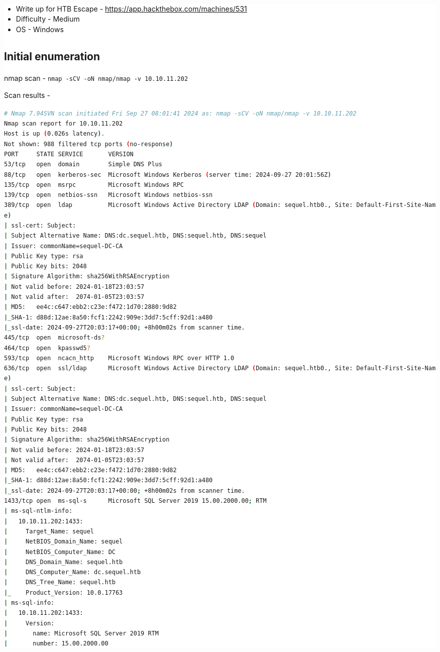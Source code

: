 - Write up for HTB Escape - https://app.hackthebox.com/machines/531
- Difficulty - Medium
- OS - Windows

## Initial enumeration

nmap scan - ```nmap -sCV -oN nmap/nmap -v 10.10.11.202```

Scan results - 

```bash
# Nmap 7.94SVN scan initiated Fri Sep 27 08:01:41 2024 as: nmap -sCV -oN nmap/nmap -v 10.10.11.202
Nmap scan report for 10.10.11.202
Host is up (0.026s latency).
Not shown: 988 filtered tcp ports (no-response)
PORT     STATE SERVICE       VERSION
53/tcp   open  domain        Simple DNS Plus
88/tcp   open  kerberos-sec  Microsoft Windows Kerberos (server time: 2024-09-27 20:01:56Z)
135/tcp  open  msrpc         Microsoft Windows RPC
139/tcp  open  netbios-ssn   Microsoft Windows netbios-ssn
389/tcp  open  ldap          Microsoft Windows Active Directory LDAP (Domain: sequel.htb0., Site: Default-First-Site-Name)
| ssl-cert: Subject: 
| Subject Alternative Name: DNS:dc.sequel.htb, DNS:sequel.htb, DNS:sequel
| Issuer: commonName=sequel-DC-CA
| Public Key type: rsa
| Public Key bits: 2048
| Signature Algorithm: sha256WithRSAEncryption
| Not valid before: 2024-01-18T23:03:57
| Not valid after:  2074-01-05T23:03:57
| MD5:   ee4c:c647:ebb2:c23e:f472:1d70:2880:9d82
|_SHA-1: d88d:12ae:8a50:fcf1:2242:909e:3dd7:5cff:92d1:a480
|_ssl-date: 2024-09-27T20:03:17+00:00; +8h00m02s from scanner time.
445/tcp  open  microsoft-ds?
464/tcp  open  kpasswd5?
593/tcp  open  ncacn_http    Microsoft Windows RPC over HTTP 1.0
636/tcp  open  ssl/ldap      Microsoft Windows Active Directory LDAP (Domain: sequel.htb0., Site: Default-First-Site-Name)
| ssl-cert: Subject: 
| Subject Alternative Name: DNS:dc.sequel.htb, DNS:sequel.htb, DNS:sequel
| Issuer: commonName=sequel-DC-CA
| Public Key type: rsa
| Public Key bits: 2048
| Signature Algorithm: sha256WithRSAEncryption
| Not valid before: 2024-01-18T23:03:57
| Not valid after:  2074-01-05T23:03:57
| MD5:   ee4c:c647:ebb2:c23e:f472:1d70:2880:9d82
|_SHA-1: d88d:12ae:8a50:fcf1:2242:909e:3dd7:5cff:92d1:a480
|_ssl-date: 2024-09-27T20:03:17+00:00; +8h00m02s from scanner time.
1433/tcp open  ms-sql-s      Microsoft SQL Server 2019 15.00.2000.00; RTM
| ms-sql-ntlm-info: 
|   10.10.11.202:1433: 
|     Target_Name: sequel
|     NetBIOS_Domain_Name: sequel
|     NetBIOS_Computer_Name: DC
|     DNS_Domain_Name: sequel.htb
|     DNS_Computer_Name: dc.sequel.htb
|     DNS_Tree_Name: sequel.htb
|_    Product_Version: 10.0.17763
| ms-sql-info: 
|   10.10.11.202:1433: 
|     Version: 
|       name: Microsoft SQL Server 2019 RTM
|       number: 15.00.2000.00
```